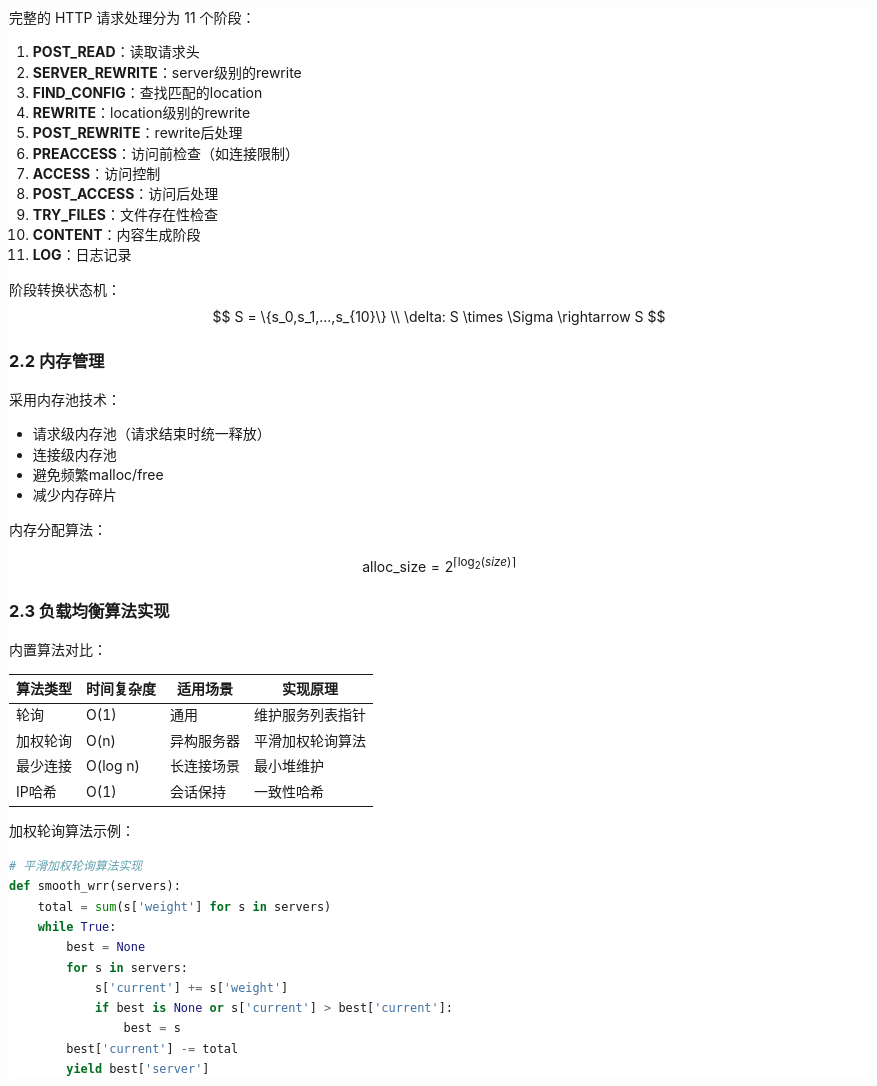 完整的 HTTP 请求处理分为 11 个阶段：

1. **POST_READ**：读取请求头
2. **SERVER_REWRITE**：server级别的rewrite
3. **FIND_CONFIG**：查找匹配的location
4. **REWRITE**：location级别的rewrite
5. **POST_REWRITE**：rewrite后处理
6. **PREACCESS**：访问前检查（如连接限制）
7. **ACCESS**：访问控制
8. **POST_ACCESS**：访问后处理
9. **TRY_FILES**：文件存在性检查
10. **CONTENT**：内容生成阶段
11. **LOG**：日志记录

阶段转换状态机：
$$
S = \{s_0,s_1,...,s_{10}\} \\
\delta: S \times \Sigma \rightarrow S
$$

### 2.2 内存管理

采用内存池技术：
- 请求级内存池（请求结束时统一释放）
- 连接级内存池
- 避免频繁malloc/free
- 减少内存碎片

内存分配算法：

$$ \text{alloc_size} = 2^{\lceil \log_2(size) \rceil} $$

### 2.3 负载均衡算法实现

内置算法对比：

| 算法类型 | 时间复杂度 | 适用场景 | 实现原理 |
|---------|------------|----------|----------|
| 轮询 | O(1) | 通用 | 维护服务列表指针 |
| 加权轮询 | O(n) | 异构服务器 | 平滑加权轮询算法 |
| 最少连接 | O(log n) | 长连接场景 | 最小堆维护 |
| IP哈希 | O(1) | 会话保持 | 一致性哈希 |

加权轮询算法示例：
```python
# 平滑加权轮询算法实现
def smooth_wrr(servers):
    total = sum(s['weight'] for s in servers)
    while True:
        best = None
        for s in servers:
            s['current'] += s['weight']
            if best is None or s['current'] > best['current']:
                best = s
        best['current'] -= total
        yield best['server']
```
